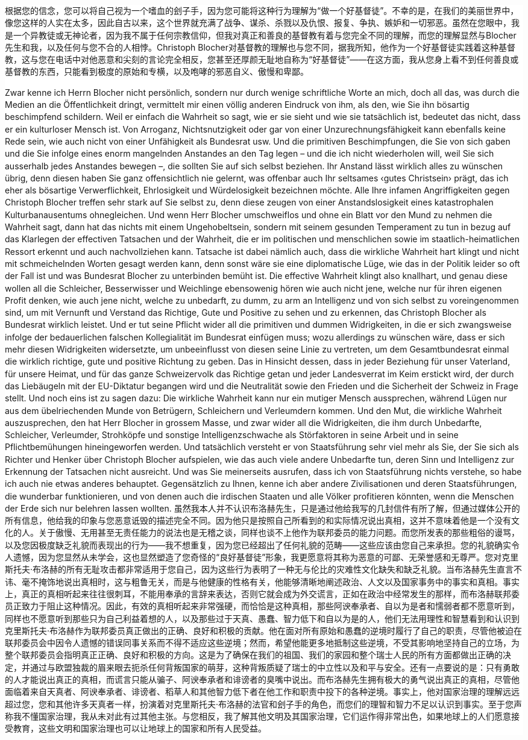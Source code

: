 根据您的信念，您可以将自己视为一个嗜血的刽子手，因为您可能将这种行为理解为“做一个好基督徒”。不幸的是，在我们的美丽世界中，像您这样的人实在太多，因此自古以来，这个世界就充满了战争、谋杀、杀戮以及仇恨、报复、争执、嫉妒和一切邪恶。虽然在您眼中，我是一个异教徒或无神论者，因为我不属于任何宗教信仰，但我对真正和善良的基督教有着与您完全不同的理解，而您的理解显然与Blocher先生和我，以及任何与您不合的人相悖。Christoph Blocher对基督教的理解也与您不同，据我所知，他作为一个好基督徒实践着这种基督教，这与您在电话中对他恶意和尖刻的言论完全相反，您甚至还厚颜无耻地自称为“好基督徒”——在这方面，我从您身上看不到任何善良或基督教的东西，只能看到极度的原始和专横，以及咆哮的邪恶自义、傲慢和卑鄙。

Zwar kenne ich Herrn Blocher nicht persönlich, sondern nur durch wenige schriftliche Worte an mich, doch all das, was durch die Medien an die Öffentlichkeit dringt, vermittelt mir einen völlig anderen Eindruck von ihm, als den, wie Sie ihn bösartig beschimpfend schildern. Weil er einfach die Wahrheit so sagt, wie er sie sieht und wie sie tatsächlich ist, bedeutet das nicht, dass er ein kulturloser Mensch ist. Von Arroganz, Nichtsnutzigkeit oder gar von einer Unzurechnungsfähigkeit kann ebenfalls keine Rede sein, wie auch nicht von einer Unfähigkeit als Bundesrat usw. Und die primitiven Beschimpfungen, die Sie von sich gaben und die Sie infolge eines enorm mangelnden Anstandes an den Tag legen – und die ich nicht wiederholen will, weil Sie sich ausserhalb jedes Anstandes bewegen –, die sollten Sie auf sich selbst beziehen. Ihr Anstand lässt wirklich alles zu wünschen übrig, denn diesen haben Sie ganz offensichtlich nie gelernt, was offenbar auch Ihr seltsames ‹gutes Christsein› prägt, das ich eher als bösartige Verwerflichkeit, Ehrlosigkeit und Würdelosigkeit bezeichnen möchte. Alle Ihre infamen Angriffigkeiten gegen Christoph Blocher treffen sehr stark auf Sie selbst zu, denn diese zeugen von einer Anstandslosigkeit eines katastrophalen Kulturbanausentums ohnegleichen. Und wenn Herr Blocher umschweiflos und ohne ein Blatt vor den Mund zu nehmen die Wahrheit sagt, dann hat das nichts mit einem Ungehobeltsein, sondern mit seinem gesunden Temperament zu tun in bezug auf das Klarlegen der effectiven Tatsachen und der Wahrheit, die er im politischen und menschlichen sowie im staatlich-heimatlichen Ressort erkennt und auch nachvollziehen kann. Tatsache ist dabei nämlich auch, dass die wirkliche Wahrheit hart klingt und nicht mit schmeichelnden Worten gesagt werden kann, denn sonst wäre sie eine diplomatische Lüge, wie das in der Politik leider so oft der Fall ist und was Bundesrat Blocher zu unterbinden bemüht ist. Die effective Wahrheit klingt also knallhart, und genau diese wollen all die Schleicher, Besserwisser und Weichlinge ebensowenig hören wie auch nicht jene, welche nur für ihren eigenen Profit denken, wie auch jene nicht, welche zu unbedarft, zu dumm, zu arm an Intelligenz und von sich selbst zu voreingenommen sind, um mit Vernunft und Verstand das Richtige, Gute und Positive zu sehen und zu erkennen, das Christoph Blocher als Bundesrat wirklich leistet. Und er tut seine Pflicht wider all die primitiven und dummen Widrigkeiten, in die er sich zwangsweise infolge der bedauerlichen falschen Kollegialität im Bundesrat einfügen muss; wozu allerdings zu wünschen wäre, dass er sich mehr diesen Widrigkeiten widersetzte, um unbeeinflusst von diesen seine Linie zu vertreten, um dem Gesamtbundesrat einmal die wirklich richtige, gute und positive Richtung zu geben. Das in Hinsicht dessen, dass in jeder Beziehung für unser Vaterland, für unsere Heimat, und für das ganze Schweizervolk das Richtige getan und jeder Landesverrat im Keim erstickt wird, der durch das Liebäugeln mit der EU-Diktatur begangen wird und die Neutralität sowie den Frieden und die Sicherheit der Schweiz in Frage stellt. Und noch eins ist zu sagen dazu: Die wirkliche Wahrheit kann nur ein mutiger Mensch aussprechen, während Lügen nur aus dem übelriechenden Munde von Betrügern, Schleichern und Verleumdern kommen. Und den Mut, die wirkliche Wahrheit auszusprechen, den hat Herr Blocher in grossem Masse, und zwar wider all die Widrigkeiten, die ihm durch Unbedarfte, Schleicher, Verleumder, Strohköpfe und sonstige Intelligenzschwache als Störfaktoren in seine Arbeit und in seine Pflichtbemühungen hineingeworfen werden. Und tatsächlich versteht er von Staatsführung sehr viel mehr als Sie, der Sie sich als Richter und Henker über Christoph Blocher aufspielen, wie das auch viele andere Unbedarfte tun, deren Sinn und Intelligenz zur Erkennung der Tatsachen nicht ausreicht. Und was Sie meinerseits ausrufen, dass ich von Staatsführung nichts verstehe, so habe ich auch nie etwas anderes behauptet. Gegensätzlich zu Ihnen, kenne ich aber andere Zivilisationen und deren Staatsführungen, die wunderbar funktionieren, und von denen auch die irdischen Staaten und alle Völker profitieren könnten, wenn die Menschen der Erde sich nur belehren lassen wollten.
虽然我本人并不认识布洛赫先生，只是通过他给我写的几封信件有所了解，但通过媒体公开的所有信息，他给我的印象与您恶意诋毁的描述完全不同。因为他只是按照自己所看到的和实际情况说出真相，这并不意味着他是一个没有文化的人。关于傲慢、无用甚至无责任能力的说法也是无稽之谈，同样也谈不上他作为联邦委员的能力问题。而您所发表的那些粗俗的谩骂，以及您因极度缺乏礼貌而表现出的行为——我不想重复，因为您已经超出了任何礼貌的范畴——这些应该由您自己来承担。您的礼貌确实令人遗憾，因为您显然从未学会，这也显然塑造了您奇怪的“良好基督徒”形象，我更愿意将其称为恶意的可鄙、无荣誉感和无尊严。您对克里斯托夫·布洛赫的所有无耻攻击都非常适用于您自己，因为这些行为表明了一种无与伦比的灾难性文化缺失和缺乏礼貌。当布洛赫先生直言不讳、毫不掩饰地说出真相时，这与粗鲁无关，而是与他健康的性格有关，他能够清晰地阐述政治、人文以及国家事务中的事实和真相。事实上，真正的真相听起来往往很刺耳，不能用奉承的言辞来表达，否则它就会成为外交谎言，正如在政治中经常发生的那样，而布洛赫联邦委员正致力于阻止这种情况。因此，有效的真相听起来非常强硬，而恰恰是这种真相，那些阿谀奉承者、自以为是者和懦弱者都不愿意听到，同样也不愿意听到那些只为自己利益着想的人，以及那些过于天真、愚蠢、智力低下和自以为是的人，他们无法用理性和智慧看到和认识到克里斯托夫·布洛赫作为联邦委员真正做出的正确、良好和积极的贡献。他在面对所有原始和愚蠢的逆境时履行了自己的职责，尽管他被迫在联邦委员会中因令人遗憾的错误同事关系而不得不适应这些逆境；然而，希望他能更多地抵制这些逆境，不受其影响地坚持自己的立场，为整个联邦委员会指明真正正确、良好和积极的方向。这是为了确保在我们的祖国、我们的家园和整个瑞士人民的所有方面都做出正确的决定，并通过与欧盟独裁的眉来眼去扼杀任何背叛国家的萌芽，这种背叛质疑了瑞士的中立性以及和平与安全。还有一点要说的是：只有勇敢的人才能说出真正的真相，而谎言只能从骗子、阿谀奉承者和诽谤者的臭嘴中说出。而布洛赫先生拥有极大的勇气说出真正的真相，尽管他面临着来自天真者、阿谀奉承者、诽谤者、稻草人和其他智力低下者在他工作和职责中投下的各种逆境。事实上，他对国家治理的理解远远超过您，您和其他许多天真者一样，扮演着对克里斯托夫·布洛赫的法官和刽子手的角色，而您们的理智和智力不足以认识到事实。至于您声称我不懂国家治理，我从未对此有过其他主张。与您相反，我了解其他文明及其国家治理，它们运作得非常出色，如果地球上的人们愿意接受教育，这些文明和国家治理也可以让地球上的国家和所有人民受益。
